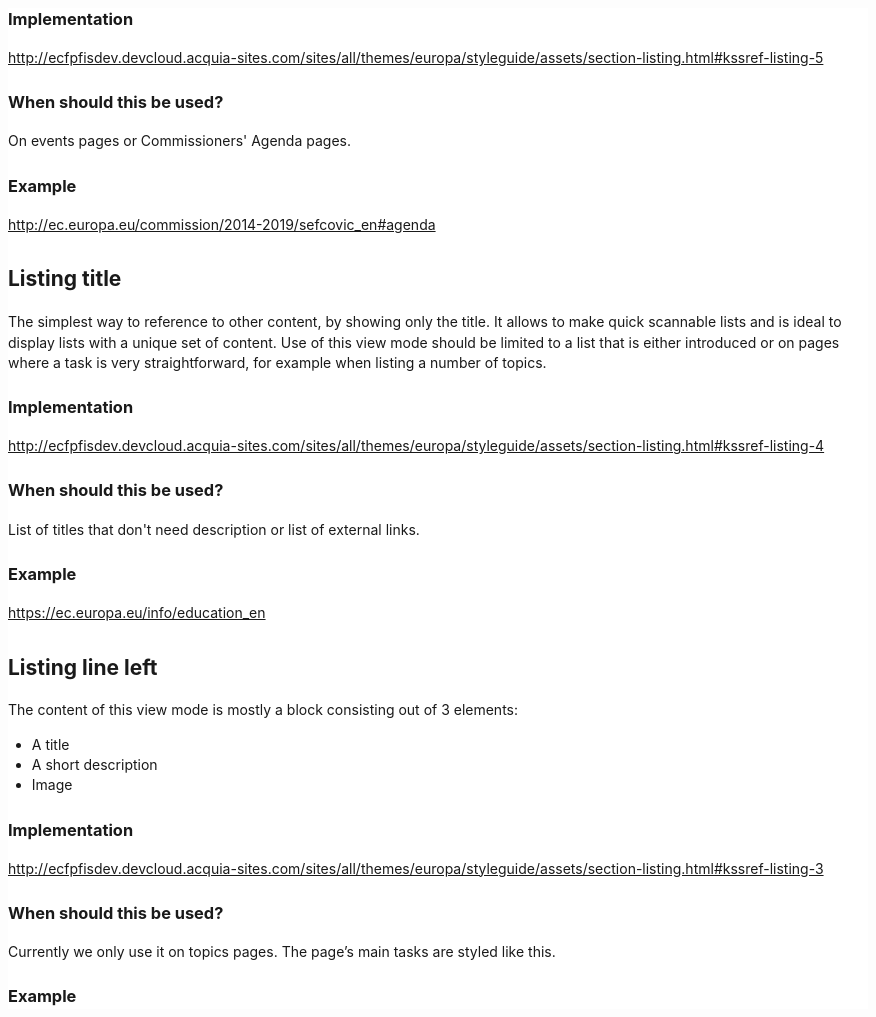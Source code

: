 ### Implementation

http://ecfpfisdev.devcloud.acquia-sites.com/sites/all/themes/europa/styleguide/assets/section-listing.html#kssref-listing-5

### When should this be used?

On events pages or Commissioners' Agenda pages.

### Example

http://ec.europa.eu/commission/2014-2019/sefcovic_en#agenda


## Listing title
The simplest way to reference to other content, by showing only the title.
It allows to make quick scannable lists and is ideal to display lists with a unique set of content. Use of this view mode should be limited to a list that is either introduced or on pages where a task is very straightforward, for example when listing a number of topics.

### Implementation

http://ecfpfisdev.devcloud.acquia-sites.com/sites/all/themes/europa/styleguide/assets/section-listing.html#kssref-listing-4

### When should this be used?

List of titles that don't need description or list of external links.

### Example

https://ec.europa.eu/info/education_en


## Listing line left

The content of this view mode is mostly a block consisting out of 3 elements:
- A title
- A short description
- Image

### Implementation

http://ecfpfisdev.devcloud.acquia-sites.com/sites/all/themes/europa/styleguide/assets/section-listing.html#kssref-listing-3

### When should this be used?

Currently we only use it on topics pages. The page’s main tasks are styled like this.

### Example
